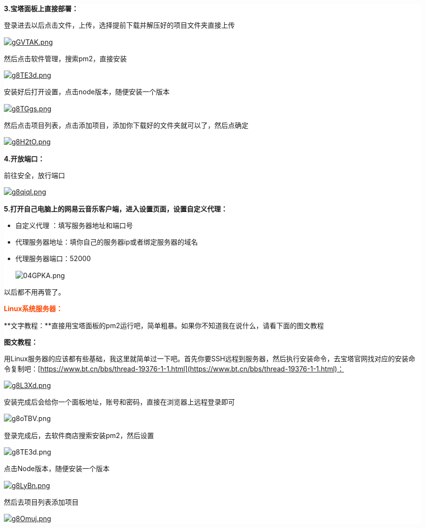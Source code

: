 **3.宝塔面板上直接部署：**

登录进去以后点击文件，上传，选择提前下载并解压好的项目文件夹直接上传

[![gGVTAK.png](https://z3.ax1x.com/2021/05/08/gGVTAK.png)](https://imgtu.com/i/gGVTAK)

然后点击软件管理，搜索pm2，直接安装

[![g8TE3d.png](https://z3.ax1x.com/2021/05/08/g8TE3d.png)](https://imgtu.com/i/g8TE3d)

安装好后打开设置，点击node版本，随便安装一个版本

[![g8TGgs.png](https://z3.ax1x.com/2021/05/08/g8TGgs.png)](https://imgtu.com/i/g8TGgs)

然后点击项目列表，点击添加项目，添加你下载好的文件夹就可以了，然后点确定

[![g8H2tO.png](https://z3.ax1x.com/2021/05/08/g8H2tO.png)](https://imgtu.com/i/g8H2tO)

**4.开放端口：**

前往安全，放行端口

[![g8qiqI.png](https://z3.ax1x.com/2021/05/08/g8qiqI.png)](https://imgtu.com/i/g8qiqI)

**5.打开自己电脑上的网易云音乐客户端，进入设置页面，设置自定义代理：**

- 自定义代理 ：填写服务器地址和端口号

- 代理服务器地址：填你自己的服务器ip或者绑定服务器的域名

- 代理服务器端口：52000

  ![04GPKA.png](https://z3.ax1x.com/2021/05/08/g85Jjx.png)

以后都不用再管了。

<span style="color:orangered;font-weight:bold;">**Linux系统服务器：**</span>

**文字教程：**直接用宝塔面板的pm2运行吧，简单粗暴。如果你不知道我在说什么，请看下面的图文教程

**图文教程：**

用Linux服务器的应该都有些基础，我这里就简单过一下吧。首先你要SSH远程到服务器，然后执行安装命令，去宝塔官网找对应的安装命令复制吧：[https://www.bt.cn/bbs/thread-19376-1-1.html](https://www.bt.cn/bbs/thread-19376-1-1.html)：

[![g8L3Xd.png](https://z3.ax1x.com/2021/05/08/g8L3Xd.png)](https://imgtu.com/i/g8L3Xd)

安装完成后会给你一个面板地址，账号和密码，直接在浏览器上远程登录即可

![g8oTBV.png](https://z3.ax1x.com/2021/05/08/g8oTBV.png)

登录完成后，去软件商店搜索安装pm2，然后设置

![g8TE3d.png](https://z3.ax1x.com/2021/05/08/g8TE3d.png)

点击Node版本，随便安装一个版本

[![g8LyBn.png](https://z3.ax1x.com/2021/05/08/g8LyBn.png)](https://imgtu.com/i/g8LyBn)

然后去项目列表添加项目

[![g8Omuj.png](https://z3.ax1x.com/2021/05/08/g8Omuj.png)](https://imgtu.com/i/g8Omuj)
